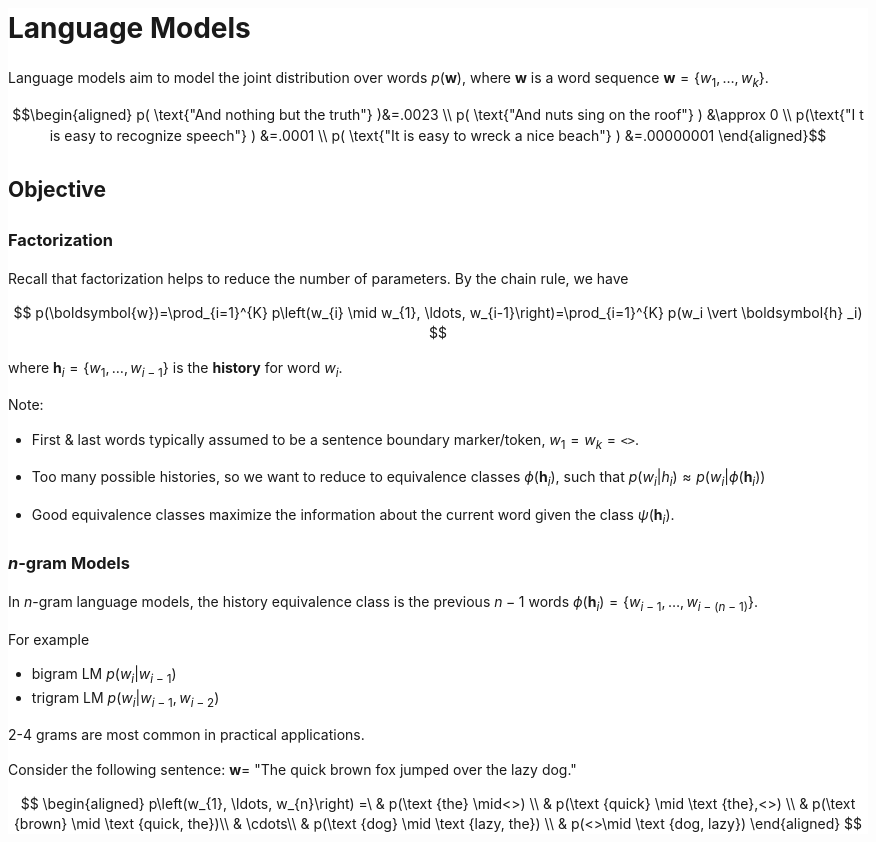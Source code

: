# Language Models

Language models aim to model the joint distribution over words $p(\boldsymbol{w})$, where $\boldsymbol{w}$ is a word sequence $\boldsymbol{w} = \left\{ w_1, \ldots, w_k \right\}$.

$$\begin{aligned}
p( \text{"And nothing but the truth"} )&=.0023  \\
p( \text{"And nuts sing on the roof"} ) &\approx 0 \\
p(\text{"I t is easy to recognize speech"}  ) &=.0001  \\
p( \text{"It is easy to wreck a nice beach"}  ) &=.00000001
\end{aligned}$$

## Objective

### Factorization

Recall that factorization helps to reduce the number of parameters. By the chain rule, we have

$$
p(\boldsymbol{w})=\prod_{i=1}^{K} p\left(w_{i} \mid w_{1}, \ldots, w_{i-1}\right)=\prod_{i=1}^{K} p(w_i \vert \boldsymbol{h} _i)
$$

where $\boldsymbol{h} _{i}=\left\{w_{1}, \ldots, w_{i-1}\right\}$ is the **history** for word $w_i$.

Note:

- First & last words typically assumed to be a sentence boundary marker/token, $w_1 = w_k = \texttt{<>}$.

- Too many possible histories, so we want to reduce to equivalence classes $\phi(\boldsymbol{h} _i)$, such that $p(w_i|h_i) ≈ p(w_i|\phi(\boldsymbol{h} _i))$

- Good equivalence classes maximize the information about the current
word given the class $\psi(\boldsymbol{h} _i)$.

### $n$-gram Models

In $n$-gram language models,  the history equivalence class is the previous $n-1$ words $\phi\left(\boldsymbol{h}_{i}\right)=\left\{w_{i-1}, \ldots, w_{i-(n-1)}\right\}$.

For example
- bigram LM $p(w_i|w_{i−1})$
- trigram LM $p(w_i|w_{i−1},w_{i−2})$

2-4 grams are most common in practical applications.

Consider the following sentence: $\boldsymbol{w} =$ "The quick brown fox jumped over
the lazy dog."

$$
\begin{aligned}
p\left(w_{1}, \ldots, w_{n}\right) =\
& p(\text {the} \mid<>) \\
& p(\text {quick} \mid \text {the},<>) \\
& p(\text {brown} \mid \text {quick, the})\\
& \cdots\\
& p(\text {dog} \mid \text {lazy, the}) \\
& p(<>\mid \text {dog, lazy})
\end{aligned}
$$
